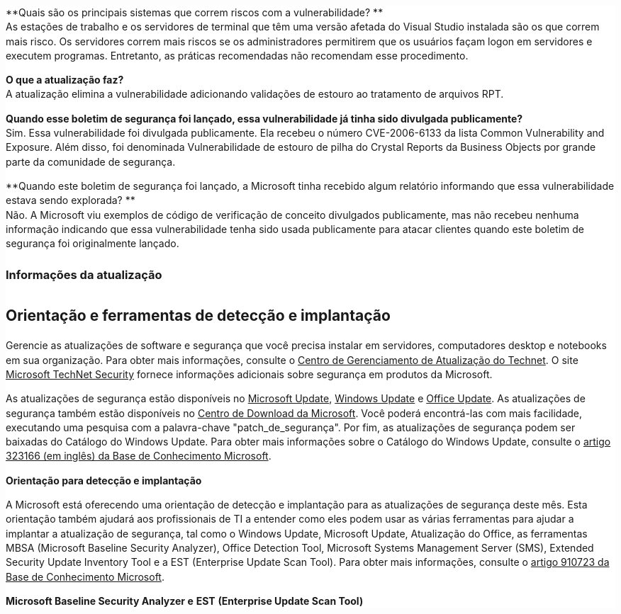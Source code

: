 **Quais são os principais sistemas que correm riscos com a vulnerabilidade? **  
As estações de trabalho e os servidores de terminal que têm uma versão afetada do Visual Studio instalada são os que correm mais risco. Os servidores correm mais riscos se os administradores permitirem que os usuários façam logon em servidores e executem programas. Entretanto, as práticas recomendadas não recomendam esse procedimento.
  
**O que a atualização faz?**    
A atualização elimina a vulnerabilidade adicionando validações de estouro ao tratamento de arquivos RPT.
  
**Quando esse boletim de segurança foi lançado, essa vulnerabilidade já tinha sido divulgada publicamente?**    
Sim. Essa vulnerabilidade foi divulgada publicamente. Ela recebeu o número CVE-2006-6133 da lista Common Vulnerability and Exposure. Além disso, foi denominada Vulnerabilidade de estouro de pilha do Crystal Reports da Business Objects por grande parte da comunidade de segurança.
  
**Quando este boletim de segurança foi lançado, a Microsoft tinha recebido algum relatório informando que essa vulnerabilidade estava sendo explorada? **  
Não. A Microsoft viu exemplos de código de verificação de conceito divulgados publicamente, mas não recebeu nenhuma informação indicando que essa vulnerabilidade tenha sido usada publicamente para atacar clientes quando este boletim de segurança foi originalmente lançado.
  
### Informações da atualização
  
Orientação e ferramentas de detecção e implantação  
--------------------------------------------------
  
<span></span>
Gerencie as atualizações de software e segurança que você precisa instalar em servidores, computadores desktop e notebooks em sua organização. Para obter mais informações, consulte o [Centro de Gerenciamento de Atualização do Technet](http://go.microsoft.com/fwlink/?linkid=69903). O site [Microsoft TechNet Security](http://www.microsoft.com/brasil/technet/seguranca) fornece informações adicionais sobre segurança em produtos da Microsoft.
  
As atualizações de segurança estão disponíveis no [Microsoft Update](http://go.microsoft.com/fwlink/?linkid=40747), [Windows Update](http://go.microsoft.com/fwlink/?linkid=21130) e [Office Update](http://go.microsoft.com/fwlink/?linkid=21135). As atualizações de segurança também estão disponíveis no [Centro de Download da Microsoft](http://go.microsoft.com/fwlink/?linkid=21129). Você poderá encontrá-las com mais facilidade, executando uma pesquisa com a palavra-chave "patch\_de\_segurança". Por fim, as atualizações de segurança podem ser baixadas do Catálogo do Windows Update. Para obter mais informações sobre o Catálogo do Windows Update, consulte o [artigo 323166 (em inglês) da Base de Conhecimento Microsoft](http://support.microsoft.com/kb/323166).
  
**Orientação para detecção e implantação**
  
A Microsoft está oferecendo uma orientação de detecção e implantação para as atualizações de segurança deste mês. Esta orientação também ajudará aos profissionais de TI a entender como eles podem usar as várias ferramentas para ajudar a implantar a atualização de segurança, tal como o Windows Update, Microsoft Update, Atualização do Office, as ferramentas MBSA (Microsoft Baseline Security Analyzer), Office Detection Tool, Microsoft Systems Management Server (SMS), Extended Security Update Inventory Tool e a EST (Enterprise Update Scan Tool). Para obter mais informações, consulte o [artigo 910723 da Base de Conhecimento Microsoft](http://support.microsoft.com/kb/910723).
  
**Microsoft Baseline Security Analyzer e** **EST** **(Enterprise Update Scan Tool)**
  